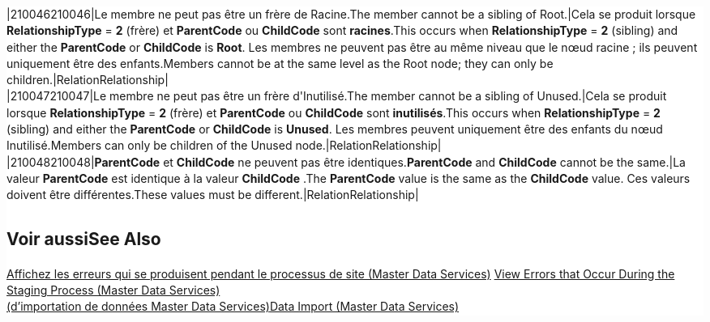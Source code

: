 |<span data-ttu-id="8cc4a-188">210046</span><span class="sxs-lookup"><span data-stu-id="8cc4a-188">210046</span></span>|<span data-ttu-id="8cc4a-189">Le membre ne peut pas être un frère de Racine.</span><span class="sxs-lookup"><span data-stu-id="8cc4a-189">The member cannot be a sibling of Root.</span></span>|<span data-ttu-id="8cc4a-190">Cela se produit lorsque **RelationshipType**  =  **2** (frère) et **ParentCode** ou **ChildCode** sont **racines**.</span><span class="sxs-lookup"><span data-stu-id="8cc4a-190">This occurs when **RelationshipType** = **2** (sibling) and either the **ParentCode** or **ChildCode** is **Root**.</span></span> <span data-ttu-id="8cc4a-191">Les membres ne peuvent pas être au même niveau que le nœud racine ; ils peuvent uniquement être des enfants.</span><span class="sxs-lookup"><span data-stu-id="8cc4a-191">Members cannot be at the same level as the Root node; they can only be children.</span></span>|<span data-ttu-id="8cc4a-192">Relation</span><span class="sxs-lookup"><span data-stu-id="8cc4a-192">Relationship</span></span>|  
|<span data-ttu-id="8cc4a-193">210047</span><span class="sxs-lookup"><span data-stu-id="8cc4a-193">210047</span></span>|<span data-ttu-id="8cc4a-194">Le membre ne peut pas être un frère d'Inutilisé.</span><span class="sxs-lookup"><span data-stu-id="8cc4a-194">The member cannot be a sibling of Unused.</span></span>|<span data-ttu-id="8cc4a-195">Cela se produit lorsque **RelationshipType**  =  **2** (frère) et **ParentCode** ou **ChildCode** sont **inutilisés**.</span><span class="sxs-lookup"><span data-stu-id="8cc4a-195">This occurs when **RelationshipType** = **2** (sibling) and either the **ParentCode** or **ChildCode** is **Unused**.</span></span> <span data-ttu-id="8cc4a-196">Les membres peuvent uniquement être des enfants du nœud Inutilisé.</span><span class="sxs-lookup"><span data-stu-id="8cc4a-196">Members can only be children of the Unused node.</span></span>|<span data-ttu-id="8cc4a-197">Relation</span><span class="sxs-lookup"><span data-stu-id="8cc4a-197">Relationship</span></span>|  
|<span data-ttu-id="8cc4a-198">210048</span><span class="sxs-lookup"><span data-stu-id="8cc4a-198">210048</span></span>|<span data-ttu-id="8cc4a-199">**ParentCode** et **ChildCode** ne peuvent pas être identiques.</span><span class="sxs-lookup"><span data-stu-id="8cc4a-199">**ParentCode** and **ChildCode** cannot be the same.</span></span>|<span data-ttu-id="8cc4a-200">La valeur **ParentCode** est identique à la valeur **ChildCode** .</span><span class="sxs-lookup"><span data-stu-id="8cc4a-200">The **ParentCode** value is the same as the **ChildCode** value.</span></span> <span data-ttu-id="8cc4a-201">Ces valeurs doivent être différentes.</span><span class="sxs-lookup"><span data-stu-id="8cc4a-201">These values must be different.</span></span>|<span data-ttu-id="8cc4a-202">Relation</span><span class="sxs-lookup"><span data-stu-id="8cc4a-202">Relationship</span></span>|  
  
## <a name="see-also"></a><span data-ttu-id="8cc4a-203">Voir aussi</span><span class="sxs-lookup"><span data-stu-id="8cc4a-203">See Also</span></span>  
 <span data-ttu-id="8cc4a-204">[Affichez les erreurs qui se produisent pendant le processus de site &#40;Master Data Services&#41;](view-errors-that-occur-during-staging-master-data-services.md) </span><span class="sxs-lookup"><span data-stu-id="8cc4a-204">[View Errors that Occur During the Staging Process &#40;Master Data Services&#41;](view-errors-that-occur-during-staging-master-data-services.md) </span></span>  
 [<span data-ttu-id="8cc4a-205">&#40;d’importation de données Master Data Services&#41;</span><span class="sxs-lookup"><span data-stu-id="8cc4a-205">Data Import &#40;Master Data Services&#41;</span></span>](overview-importing-data-from-tables-master-data-services.md)  
  
  
